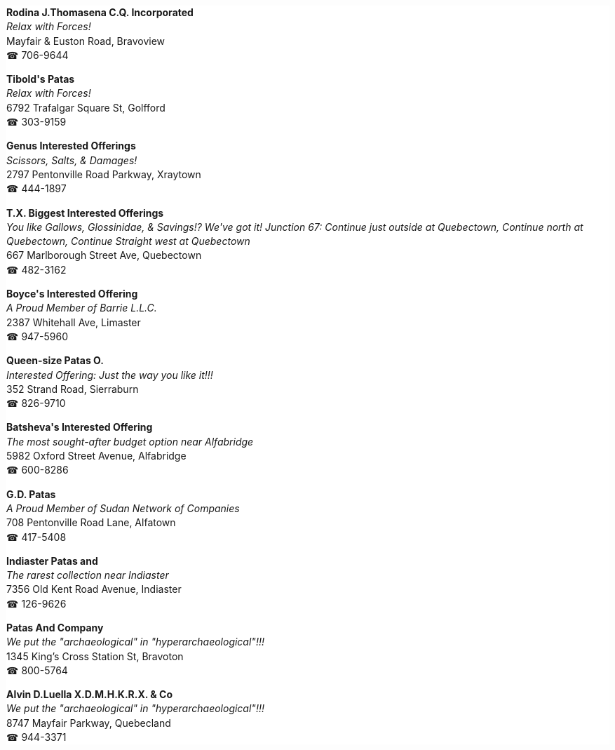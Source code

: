 **Rodina J.Thomasena C.Q. Incorporated**  
_Relax with Forces!_  
Mayfair & Euston Road, Bravoview  
☎ 706-9644

**Tibold's Patas**  
_Relax with Forces!_  
6792 Trafalgar Square St, Golfford  
☎ 303-9159

**Genus Interested Offerings**  
_Scissors, Salts, & Damages!_  
2797 Pentonville Road Parkway, Xraytown  
☎ 444-1897

**T.X. Biggest Interested Offerings**  
_You like Gallows, Glossinidae, & Savings!? We've got it! 
Junction 67: Continue just outside at Quebectown, Continue north at Quebectown, Continue Straight west at Quebectown_  
667 Marlborough Street Ave, Quebectown  
☎ 482-3162

**Boyce's Interested Offering**  
_A Proud Member of Barrie L.L.C._  
2387 Whitehall Ave, Limaster  
☎ 947-5960

**Queen-size Patas O.**  
_Interested Offering: Just the way you like it!!!_  
352 Strand Road, Sierraburn  
☎ 826-9710

**Batsheva's Interested Offering**  
_The most sought-after budget option near Alfabridge_  
5982 Oxford Street Avenue, Alfabridge  
☎ 600-8286

**G.D. Patas**  
_A Proud Member of Sudan Network of Companies_  
708 Pentonville Road Lane, Alfatown  
☎ 417-5408

**Indiaster Patas and**  
_The rarest collection near Indiaster_  
7356 Old Kent Road Avenue, Indiaster  
☎ 126-9626

**Patas And Company**  
_We put the "archaeological" in "hyperarchaeological"!!!_  
1345 King’s Cross Station St, Bravoton  
☎ 800-5764

**Alvin D.Luella X.D.M.H.K.R.X. & Co**  
_We put the "archaeological" in "hyperarchaeological"!!!_  
8747 Mayfair Parkway, Quebecland  
☎ 944-3371
